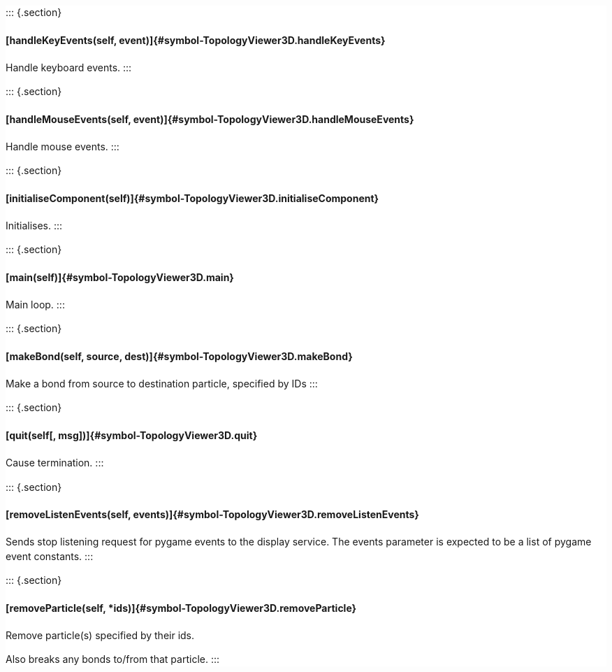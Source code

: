 ::: {.section}
#### [handleKeyEvents(self, event)]{#symbol-TopologyViewer3D.handleKeyEvents}

Handle keyboard events.
:::

::: {.section}
#### [handleMouseEvents(self, event)]{#symbol-TopologyViewer3D.handleMouseEvents}

Handle mouse events.
:::

::: {.section}
#### [initialiseComponent(self)]{#symbol-TopologyViewer3D.initialiseComponent}

Initialises.
:::

::: {.section}
#### [main(self)]{#symbol-TopologyViewer3D.main}

Main loop.
:::

::: {.section}
#### [makeBond(self, source, dest)]{#symbol-TopologyViewer3D.makeBond}

Make a bond from source to destination particle, specified by IDs
:::

::: {.section}
#### [quit(self\[, msg\])]{#symbol-TopologyViewer3D.quit}

Cause termination.
:::

::: {.section}
#### [removeListenEvents(self, events)]{#symbol-TopologyViewer3D.removeListenEvents}

Sends stop listening request for pygame events to the display service.
The events parameter is expected to be a list of pygame event constants.
:::

::: {.section}
#### [removeParticle(self, \*ids)]{#symbol-TopologyViewer3D.removeParticle}

Remove particle(s) specified by their ids.

Also breaks any bonds to/from that particle.
:::
